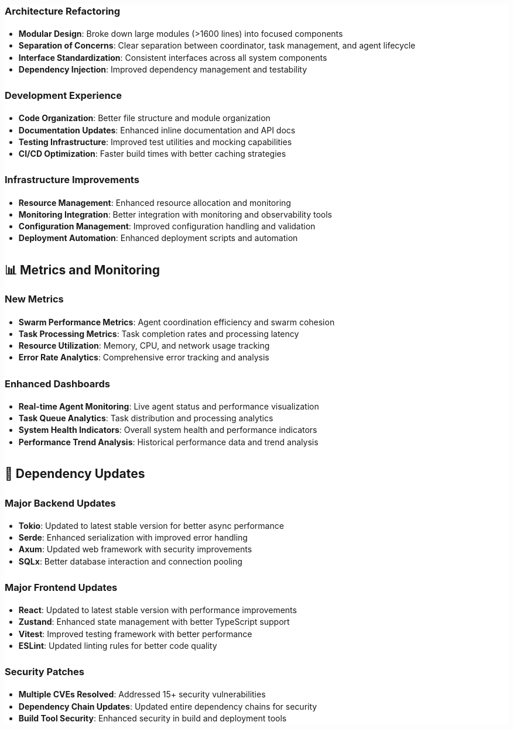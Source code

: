 ### Architecture Refactoring
- **Modular Design**: Broke down large modules (>1600 lines) into focused components
- **Separation of Concerns**: Clear separation between coordinator, task management, and agent lifecycle
- **Interface Standardization**: Consistent interfaces across all system components
- **Dependency Injection**: Improved dependency management and testability

### Development Experience
- **Code Organization**: Better file structure and module organization
- **Documentation Updates**: Enhanced inline documentation and API docs
- **Testing Infrastructure**: Improved test utilities and mocking capabilities
- **CI/CD Optimization**: Faster build times with better caching strategies

### Infrastructure Improvements
- **Resource Management**: Enhanced resource allocation and monitoring
- **Monitoring Integration**: Better integration with monitoring and observability tools
- **Configuration Management**: Improved configuration handling and validation
- **Deployment Automation**: Enhanced deployment scripts and automation

## 📊 Metrics and Monitoring

### New Metrics
- **Swarm Performance Metrics**: Agent coordination efficiency and swarm cohesion
- **Task Processing Metrics**: Task completion rates and processing latency
- **Resource Utilization**: Memory, CPU, and network usage tracking
- **Error Rate Analytics**: Comprehensive error tracking and analysis

### Enhanced Dashboards
- **Real-time Agent Monitoring**: Live agent status and performance visualization
- **Task Queue Analytics**: Task distribution and processing analytics
- **System Health Indicators**: Overall system health and performance indicators
- **Performance Trend Analysis**: Historical performance data and trend analysis

## 🔄 Dependency Updates

### Major Backend Updates
- **Tokio**: Updated to latest stable version for better async performance
- **Serde**: Enhanced serialization with improved error handling
- **Axum**: Updated web framework with security improvements
- **SQLx**: Better database interaction and connection pooling

### Major Frontend Updates
- **React**: Updated to latest stable version with performance improvements
- **Zustand**: Enhanced state management with better TypeScript support
- **Vitest**: Improved testing framework with better performance
- **ESLint**: Updated linting rules for better code quality

### Security Patches
- **Multiple CVEs Resolved**: Addressed 15+ security vulnerabilities
- **Dependency Chain Updates**: Updated entire dependency chains for security
- **Build Tool Security**: Enhanced security in build and deployment tools

